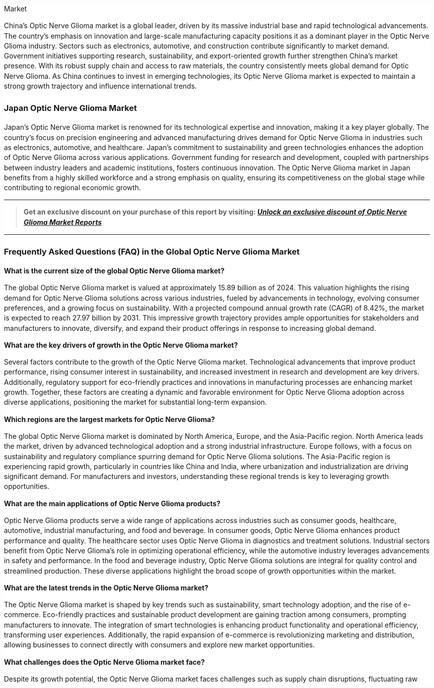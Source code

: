 Market</h3><p>China&rsquo;s Optic Nerve Glioma market is a global leader, driven by its massive industrial base and rapid technological advancements. The country&rsquo;s emphasis on innovation and large-scale manufacturing capacity positions it as a dominant player in the Optic Nerve Glioma industry. Sectors such as electronics, automotive, and construction contribute significantly to market demand. Government initiatives supporting research, sustainability, and export-oriented growth further strengthen China&rsquo;s market presence. With its robust supply chain and access to raw materials, the country consistently meets global demand for Optic Nerve Glioma. As China continues to invest in emerging technologies, its Optic Nerve Glioma market is expected to maintain a strong growth trajectory and influence international trends.</p><h3>Japan Optic Nerve Glioma Market</h3><p>Japan&rsquo;s Optic Nerve Glioma market is renowned for its technological expertise and innovation, making it a key player globally. The country&rsquo;s focus on precision engineering and advanced manufacturing drives demand for Optic Nerve Glioma in industries such as electronics, automotive, and healthcare. Japan&rsquo;s commitment to sustainability and green technologies enhances the adoption of Optic Nerve Glioma across various applications. Government funding for research and development, coupled with partnerships between industry leaders and academic institutions, fosters continuous innovation. The Optic Nerve Glioma market in Japan benefits from a highly skilled workforce and a strong emphasis on quality, ensuring its competitiveness on the global stage while contributing to regional economic growth.</p><hr /><blockquote><p><strong>Get an exclusive discount on your purchase of this report by visiting: <em><a href="://marketresearchpulse.com/ask-for-discount/92743?utm_source=Github&amp;utm_medium=0111">Unlock an exclusive discount of Optic Nerve Glioma Market Reports</a></em>&nbsp;</strong></p></blockquote><hr /><h3>Frequently Asked Questions (FAQ) in the Global Optic Nerve Glioma Market</h3><p><strong>What is the current size of the global Optic Nerve Glioma market?</strong></p><p>The global Optic Nerve Glioma market is valued at approximately 15.89 billion as of 2024. This valuation highlights the rising demand for Optic Nerve Glioma solutions across various industries, fueled by advancements in technology, evolving consumer preferences, and a growing focus on sustainability. With a projected compound annual growth rate (CAGR) of 8.42%, the market is expected to reach 27.97 billion by 2031. This impressive growth trajectory provides ample opportunities for stakeholders and manufacturers to innovate, diversify, and expand their product offerings in response to increasing global demand.</p><p><strong>What are the key drivers of growth in the Optic Nerve Glioma market?</strong></p><p>Several factors contribute to the growth of the Optic Nerve Glioma market. Technological advancements that improve product performance, rising consumer interest in sustainability, and increased investment in research and development are key drivers. Additionally, regulatory support for eco-friendly practices and innovations in manufacturing processes are enhancing market growth. Together, these factors are creating a dynamic and favorable environment for Optic Nerve Glioma adoption across diverse applications, positioning the market for substantial long-term expansion.</p><p><strong>Which regions are the largest markets for Optic Nerve Glioma?</strong></p><p>The global Optic Nerve Glioma market is dominated by North America, Europe, and the Asia-Pacific region. North America leads the market, driven by advanced technological adoption and a strong industrial infrastructure. Europe follows, with a focus on sustainability and regulatory compliance spurring demand for Optic Nerve Glioma solutions. The Asia-Pacific region is experiencing rapid growth, particularly in countries like China and India, where urbanization and industrialization are driving significant demand. For manufacturers and investors, understanding these regional trends is key to leveraging growth opportunities.</p><p><strong>What are the main applications of Optic Nerve Glioma products?</strong></p><p>Optic Nerve Glioma products serve a wide range of applications across industries such as consumer goods, healthcare, automotive, industrial manufacturing, and food and beverage. In consumer goods, Optic Nerve Glioma enhances product performance and quality. The healthcare sector uses Optic Nerve Glioma in diagnostics and treatment solutions. Industrial sectors benefit from Optic Nerve Glioma&rsquo;s role in optimizing operational efficiency, while the automotive industry leverages advancements in safety and performance. In the food and beverage industry, Optic Nerve Glioma solutions are integral for quality control and streamlined production. These diverse applications highlight the broad scope of growth opportunities within the market.</p><p><strong>What are the latest trends in the Optic Nerve Glioma market?</strong></p><p>The Optic Nerve Glioma market is shaped by key trends such as sustainability, smart technology adoption, and the rise of e-commerce. Eco-friendly practices and sustainable product development are gaining traction among consumers, prompting manufacturers to innovate. The integration of smart technologies is enhancing product functionality and operational efficiency, transforming user experiences. Additionally, the rapid expansion of e-commerce is revolutionizing marketing and distribution, allowing businesses to connect directly with consumers and explore new market opportunities.</p><p><strong>What challenges does the Optic Nerve Glioma market face?</strong></p><p>Despite its growth potential, the Optic Nerve Glioma market faces challenges such as supply chain disruptions, fluctuating raw